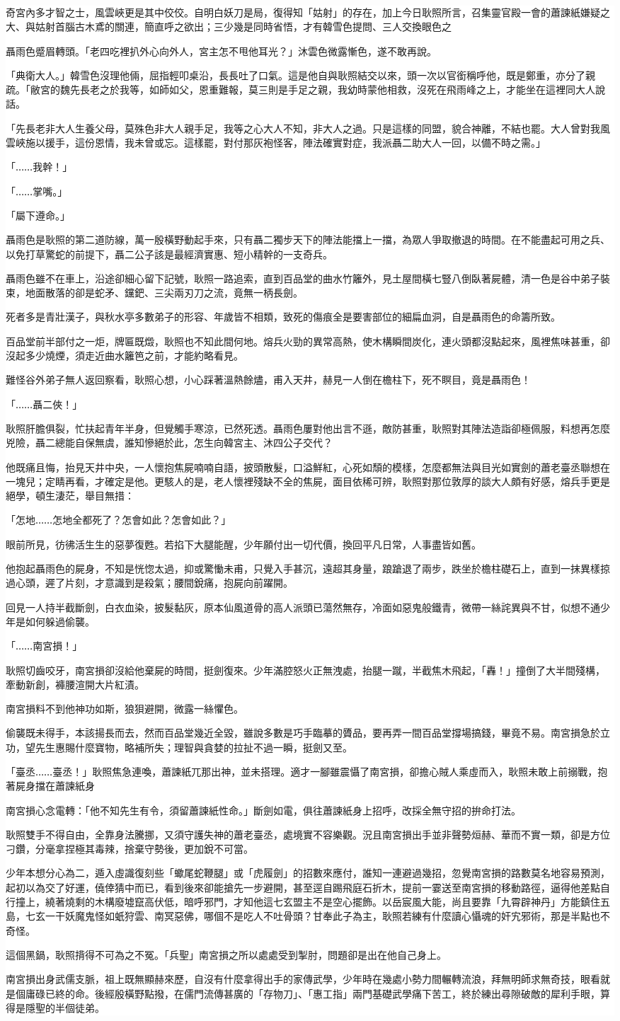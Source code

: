 奇宮內多才智之士，風雲峽更是其中佼佼。自明白妖刀是局，復得知「姑射」的存在，加上今日耿照所言，召集靈官殿一會的蕭諫紙嫌疑之大、與姑射首腦古木鳶的關連，簡直呼之欲出；三少幾是同時省悟，才有韓雪色提問、三人交換眼色之

聶雨色蹙眉轉頭。「老四吃裡扒外心向外人，宮主怎不甩他耳光？」沐雲色微露慚色，遂不敢再說。

「典衛大人。」韓雪色沒理他倆，屈指輕叩桌沿，長長吐了口氣。這是他自與耿照結交以來，頭一次以官銜稱呼他，既是鄭重，亦分了親疏。「敝宮的魏先長老之於我等，如師如父，恩重難報，莫三則是手足之親，我幼時蒙他相救，沒死在飛雨峰之上，才能坐在這裡同大人說話。

「先長老非大人生養父母，莫殊色非大人親手足，我等之心大人不知，非大人之過。只是這樣的同盟，貌合神離，不結也罷。大人曾對我風雲峽施以援手，這份恩情，我未曾或忘。這樣罷，對付那灰袍怪客，陣法確實對症，我派聶二助大人一回，以備不時之需。」

「……我幹！」

「……掌嘴。」

「屬下遵命。」



聶雨色是耿照的第二道防線，萬一殷橫野動起手來，只有聶二獨步天下的陣法能擋上一擋，為眾人爭取撤退的時間。在不能盡起可用之兵、以免打草驚蛇的前提下，聶二公子該是最經濟實惠、短小精幹的一支奇兵。

聶雨色雖不在車上，沿途卻細心留下記號，耿照一路追索，直到百品堂的曲水竹籬外，見土屋間橫七豎八倒臥著屍體，清一色是谷中弟子裝束，地面散落的卻是蛇矛、钂鈀、三尖兩刃刀之流，竟無一柄長劍。

死者多是青壯漢子，與秋水亭多數弟子的形容、年歲皆不相類，致死的傷痕全是要害部位的細扁血洞，自是聶雨色的命籌所致。

百品堂前半部付之一炬，牌匾既燬，耿照也不知此間何地。熔兵火勁的異常高熱，使木構瞬間炭化，連火頭都沒點起來，風裡焦味甚重，卻沒起多少燒煙，須走近曲水籬笆之前，才能約略看見。

難怪谷外弟子無人返回察看，耿照心想，小心踩著溫熱餘燼，甫入天井，赫見一人倒在檐柱下，死不瞑目，竟是聶雨色！

「……聶二俠！」

耿照肝膽俱裂，忙扶起青年半身，但覺觸手寒涼，已然死透。聶雨色屢對他出言不遜，敵防甚重，耿照對其陣法造詣卻極佩服，料想再怎麼兇險，聶二總能自保無虞，誰知慘絕於此，怎生向韓宮主、沐四公子交代？

他既痛且悔，抬見天井中央，一人懷抱焦屍喃喃自語，披頭散髮，口溢鮮紅，心死如頹的模樣，怎麼都無法與目光如實劍的蕭老臺丞聯想在一塊兒；定睛再看，才確定是他。更駭人的是，老人懷裡殘缺不全的焦屍，面目依稀可辨，耿照對那位敦厚的談大人頗有好感，熔兵手更是絕學，頓生淒茫，舉目無措：

「怎地……怎地全都死了？怎會如此？怎會如此？」

眼前所見，彷彿活生生的惡夢復甦。若掐下大腿能醒，少年願付出一切代價，換回平凡日常，人事盡皆如舊。

他抱起聶雨色的屍身，不知是恍惚太過，抑或驚慟未甫，只覺入手甚沉，遠超其身量，踉蹌退了兩步，跌坐於檐柱礎石上，直到一抹異樣掠過心頭，遲了片刻，才意識到是殺氣；腰間銳痛，抱屍向前躍開。

回見一人持半截斷劍，白衣血染，披髮黏灰，原本仙風道骨的高人派頭已蕩然無存，冷面如惡鬼般鐵青，微帶一絲詫異與不甘，似想不通少年是如何躲過偷襲。

「……南宮損！」

耿照切齒咬牙，南宮損卻沒給他棄屍的時間，挺劍復來。少年滿腔怒火正無洩處，抬腿一蹴，半截焦木飛起，「轟！」撞倒了大半間殘構，牽動新創，褲腰渲開大片紅漬。

南宮損料不到他神功如斯，狼狽避開，微露一絲懼色。

偷襲既未得手，本該揚長而去，然而百品堂幾近全毀，雖說多數是巧手臨摹的贗品，要再弄一間百品堂撐場搞錢，畢竟不易。南宮損急於立功，望先生惠賜什麼寶物，略補所失；理智與貪婪的拉扯不過一瞬，挺劍又至。

「臺丞……臺丞！」耿照焦急連喚，蕭諫紙兀那出神，並未搭理。適才一腳雖震懾了南宮損，卻擔心賊人乘虛而入，耿照未敢上前搦戰，抱著屍身擋在蕭諫紙身

南宮損心念電轉：「他不知先生有令，須留蕭諫紙性命。」斷劍如電，俱往蕭諫紙身上招呼，改採全無守招的拚命打法。

耿照雙手不得自由，全靠身法騰挪，又須守護失神的蕭老臺丞，處境實不容樂觀。況且南宮損出手並非聲勢烜赫、華而不實一類，卻是方位刁鑽，分毫拿捏極其毒辣，捨棄守勢後，更加銳不可當。

少年本想分心為二，遁入虛識復刻些「蠍尾蛇鞭腿」或「虎履劍」的招數來應付，誰知一連避過幾招，忽覺南宮損的路數莫名地容易預測，起初以為交了好運，僥倖猜中而已，看到後來卻能搶先一步避開，甚至逕自踢飛庭石折木，提前一霎送至南宮損的移動路徑，逼得他差點自行撞上，繞著燒剩的木構廢墟竄高伏低，暗呼邪門，才知他這七玄盟主不是空心擺飾。以岳宸風大能，尚且要靠「九霄辟神丹」方能鎮住五島，七玄一干妖魔鬼怪如蚔狩雲、南冥惡佛，哪個不是吃人不吐骨頭？甘奉此子為主，耿照若練有什麼讀心懾魂的奸宄邪術，那是半點也不奇怪。

這個黑鍋，耿照揹得不可為之不冤。「兵聖」南宮損之所以處處受到掣肘，問題卻是出在他自己身上。

南宮損出身武儒支脈，祖上既無顯赫來歷，自沒有什麼拿得出手的家傳武學，少年時在幾處小勢力間輾轉流浪，拜無明師求無奇技，眼看就是個庸碌已終的命。後經殷橫野點撥，在儒門流傳甚廣的「存物刀」、「惠工指」兩門基礎武學痛下苦工，終於練出尋隙破敵的犀利手眼，算得是隱聖的半個徒弟。
